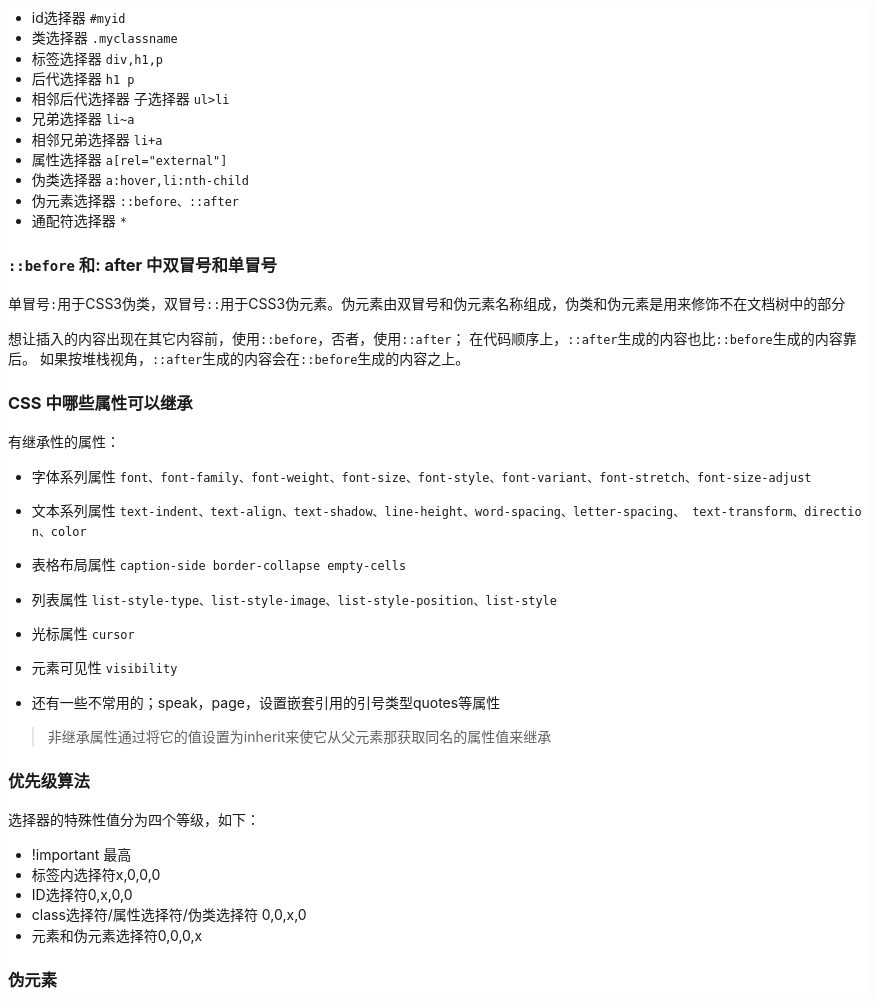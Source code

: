 - id选择器 `#myid`
- 类选择器 `.myclassname`
- 标签选择器 `div,h1,p`
- 后代选择器 `h1 p`
- 相邻后代选择器 子选择器 `ul>li`
- 兄弟选择器 `li~a`
- 相邻兄弟选择器 `li+a`
- 属性选择器 `a[rel="external"]`
- 伪类选择器 `a:hover,li:nth-child`
- 伪元素选择器 `::before、::after`
- 通配符选择器 `*`

### `::before` 和: after 中双冒号和单冒号

单冒号`:`用于CSS3伪类，双冒号`::`用于CSS3伪元素。伪元素由双冒号和伪元素名称组成，伪类和伪元素是用来修饰不在文档树中的部分

想让插入的内容出现在其它内容前，使用`::before`，否者，使用`::after`；
在代码顺序上，`::after`生成的内容也比`::before`生成的内容靠后。
如果按堆栈视角，`::after`生成的内容会在`::before`生成的内容之上。

### CSS 中哪些属性可以继承

有继承性的属性：

- 字体系列属性
  `font、font-family、font-weight、font-size、font-style、font-variant、font-stretch、font-size-adjust`

- 文本系列属性
  `text-indent、text-align、text-shadow、line-height、word-spacing、letter-spacing、
  text-transform、direction、color`

- 表格布局属性
  `caption-side border-collapse empty-cells`

- 列表属性
  `list-style-type、list-style-image、list-style-position、list-style`

- 光标属性  `cursor`

- 元素可见性 `visibility`

- 还有一些不常用的；speak，page，设置嵌套引用的引号类型quotes等属性

>非继承属性通过将它的值设置为inherit来使它从父元素那获取同名的属性值来继承

### 优先级算法

选择器的特殊性值分为四个等级，如下：

- !important 最高
- 标签内选择符x,0,0,0
- ID选择符0,x,0,0
- class选择符/属性选择符/伪类选择符 0,0,x,0
- 元素和伪元素选择符0,0,0,x

### 伪元素
